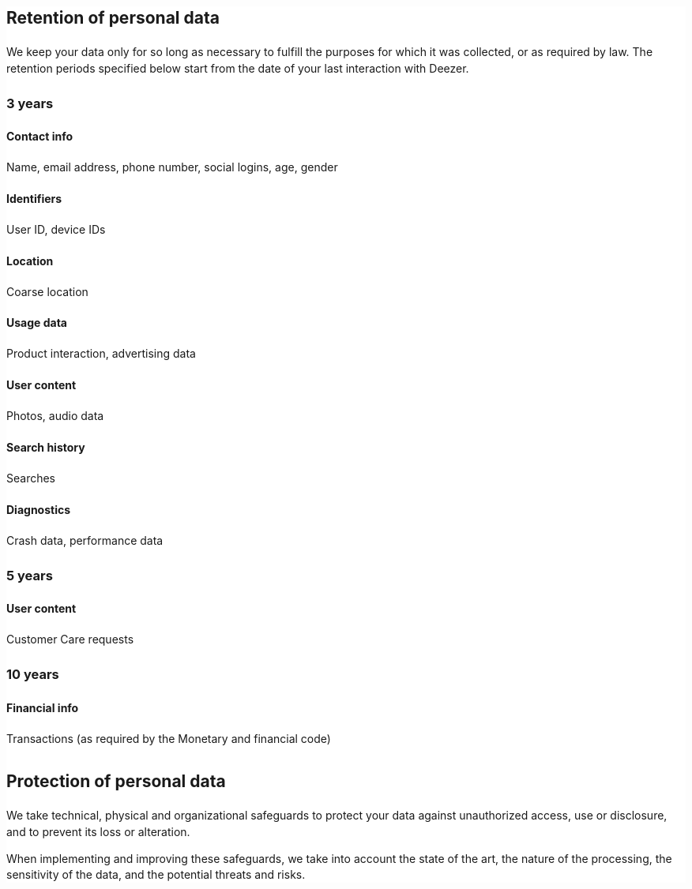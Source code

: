 Retention of personal data
--------------------------

We keep your data only for so long as necessary to fulfill the purposes for which it was collected, or as required by law. The retention periods specified below start from the date of your last interaction with Deezer.

### 3 years

#### Contact info

Name, email address, phone number, social logins, age, gender

#### Identifiers

User ID, device IDs

#### Location

Coarse location

#### Usage data

Product interaction, advertising data

#### User content

Photos, audio data

#### Search history

Searches

#### Diagnostics

Crash data, performance data

### 5 years

#### User content

Customer Care requests

### 10 years

#### Financial info

Transactions (as required by the Monetary and financial code)

Protection of personal data
---------------------------

We take technical, physical and organizational safeguards to protect your data against unauthorized access, use or disclosure, and to prevent its loss or alteration.

When implementing and improving these safeguards, we take into account the state of the art, the nature of the processing, the sensitivity of the data, and the potential threats and risks.
